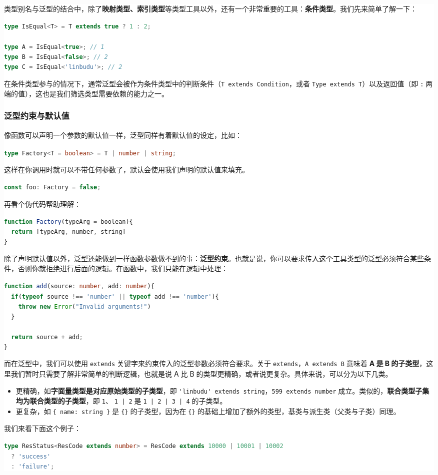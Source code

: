 类型别名与泛型的结合中，除了**映射类型、索引类型**等类型工具以外，还有一个非常重要的工具：**条件类型**。我们先来简单了解一下：

```typescript
type IsEqual<T> = T extends true ? 1 : 2;

type A = IsEqual<true>; // 1
type B = IsEqual<false>; // 2
type C = IsEqual<'linbudu'>; // 2
```

在条件类型参与的情况下，通常泛型会被作为条件类型中的判断条件（`T extends Condition`，或者 `Type extends T`）以及返回值（即 `:` 两端的值），这也是我们筛选类型需要依赖的能力之一。

### 泛型约束与默认值

像函数可以声明一个参数的默认值一样，泛型同样有着默认值的设定，比如：

```typescript
type Factory<T = boolean> = T | number | string;
```

这样在你调用时就可以不带任何参数了，默认会使用我们声明的默认值来填充。

```typescript
const foo: Factory = false;
```

再看个伪代码帮助理解：

```typescript
function Factory(typeArg = boolean){
  return [typeArg, number, string]
}
```

除了声明默认值以外，泛型还能做到一样函数参数做不到的事：**泛型约束**。也就是说，你可以要求传入这个工具类型的泛型必须符合某些条件，否则你就拒绝进行后面的逻辑。在函数中，我们只能在逻辑中处理：

```typescript
function add(source: number, add: number){
  if(typeof source !== 'number' || typeof add !== 'number'){
    throw new Error("Invalid arguments!")
  }
  
  return source + add;
}
```

而在泛型中，我们可以使用 `extends` 关键字来约束传入的泛型参数必须符合要求。关于 `extends`，`A extends B` 意味着 **A 是 B 的子类型**，这里我们暂时只需要了解非常简单的判断逻辑，也就是说 A 比 B 的类型更精确，或者说更复杂。具体来说，可以分为以下几类。

- 更精确，如**字面量类型是对应原始类型的子类型**，即 `'linbudu' extends string`，`599 extends number` 成立。类似的，**联合类型子集均为联合类型的子类型**，即 `1`、 `1 | 2` 是 `1 | 2 | 3 | 4` 的子类型。
- 更复杂，如 `{ name: string }` 是 `{}` 的子类型，因为在 `{}` 的基础上增加了额外的类型，基类与派生类（父类与子类）同理。

我们来看下面这个例子：

```typescript
type ResStatus<ResCode extends number> = ResCode extends 10000 | 10001 | 10002
  ? 'success'
  : 'failure';
```


  [K in keyof T]: string;
  [K in keyof T]: T[K];
